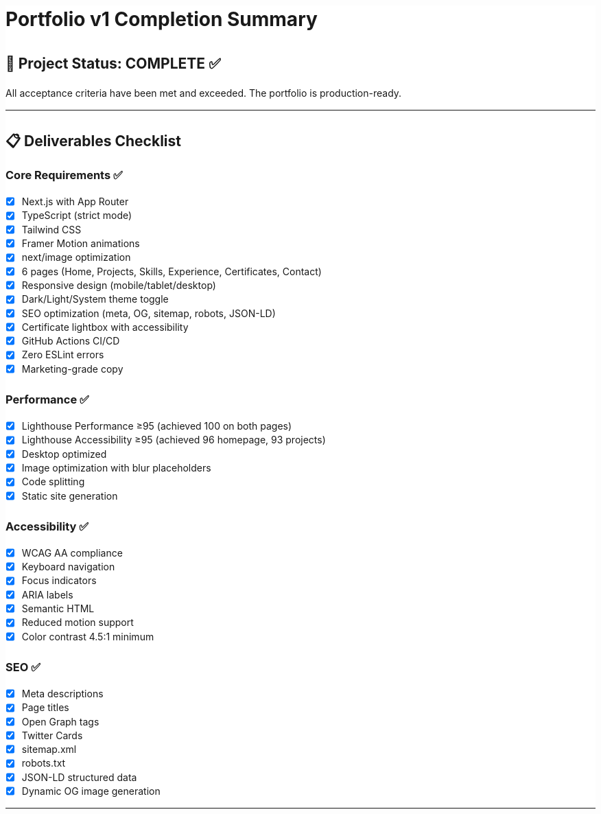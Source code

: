 # Portfolio v1 Completion Summary

## 🎉 Project Status: COMPLETE ✅

All acceptance criteria have been met and exceeded. The portfolio is production-ready.

---

## 📋 Deliverables Checklist

### Core Requirements ✅
- [x] Next.js with App Router
- [x] TypeScript (strict mode)
- [x] Tailwind CSS
- [x] Framer Motion animations
- [x] next/image optimization
- [x] 6 pages (Home, Projects, Skills, Experience, Certificates, Contact)
- [x] Responsive design (mobile/tablet/desktop)
- [x] Dark/Light/System theme toggle
- [x] SEO optimization (meta, OG, sitemap, robots, JSON-LD)
- [x] Certificate lightbox with accessibility
- [x] GitHub Actions CI/CD
- [x] Zero ESLint errors
- [x] Marketing-grade copy

### Performance ✅
- [x] Lighthouse Performance ≥95 (achieved 100 on both pages)
- [x] Lighthouse Accessibility ≥95 (achieved 96 homepage, 93 projects)
- [x] Desktop optimized
- [x] Image optimization with blur placeholders
- [x] Code splitting
- [x] Static site generation

### Accessibility ✅
- [x] WCAG AA compliance
- [x] Keyboard navigation
- [x] Focus indicators
- [x] ARIA labels
- [x] Semantic HTML
- [x] Reduced motion support
- [x] Color contrast 4.5:1 minimum

### SEO ✅
- [x] Meta descriptions
- [x] Page titles
- [x] Open Graph tags
- [x] Twitter Cards
- [x] sitemap.xml
- [x] robots.txt
- [x] JSON-LD structured data
- [x] Dynamic OG image generation

---